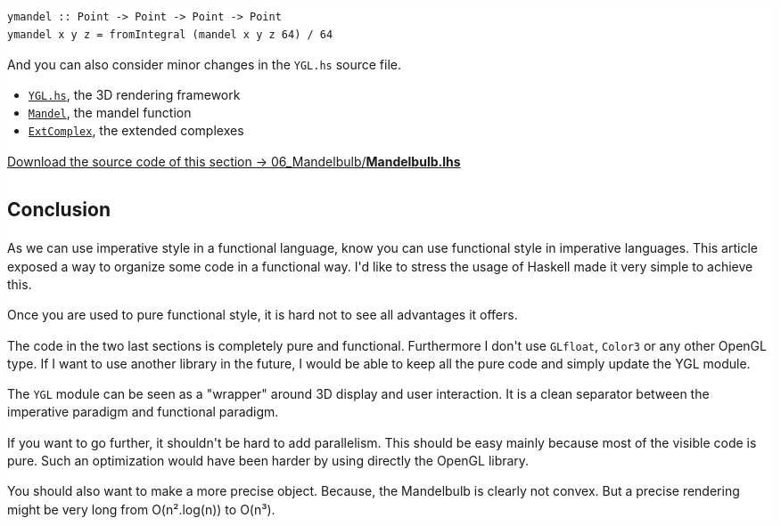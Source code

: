 ~~~~~~ {.haskell}
ymandel :: Point -> Point -> Point -> Point
ymandel x y z = fromIntegral (mandel x y z 64) / 64
~~~~~~
</div>

</div>

And you can also consider minor changes in the `YGL.hs` source file.

- [`YGL.hs`](code/06_Mandelbulb/YGL.hs), the 3D rendering framework
- [`Mandel`](code/06_Mandelbulb/Mandel.hs), the mandel function
- [`ExtComplex`](code/06_Mandelbulb/ExtComplex.hs), the extended complexes

<a href="code/06_Mandelbulb/Mandelbulb.lhs" class="cut">Download the source code of this section → 06_Mandelbulb/<strong>Mandelbulb.lhs</strong> </a>

## Conclusion

As we can use imperative style in a functional language,
know you can use functional style in imperative languages.
This article exposed a way to organize some code in a functional way.
I'd like to stress the usage of Haskell made it very simple to achieve this.

Once you are used to pure functional style,
it is hard not to see all advantages it offers.

The code in the two last sections is completely pure and functional.
Furthermore I don't use `GLfloat`, `Color3` or any other OpenGL type.
If I want to use another library in the future,
I would be able to keep all the pure code and simply update the YGL module.

The `YGL` module can be seen as a "wrapper" around 3D display and user interaction.
It is a clean separator between the imperative paradigm and functional paradigm.

If you want to go further, it shouldn't be hard to add parallelism.
This should be easy mainly because most of the visible code is pure.
Such an optimization would have been harder by using directly the OpenGL library.

You should also want to make a more precise object. Because, the Mandelbulb is
clearly not convex. But a precise rendering might be very long from
O(n².log(n)) to O(n³).
